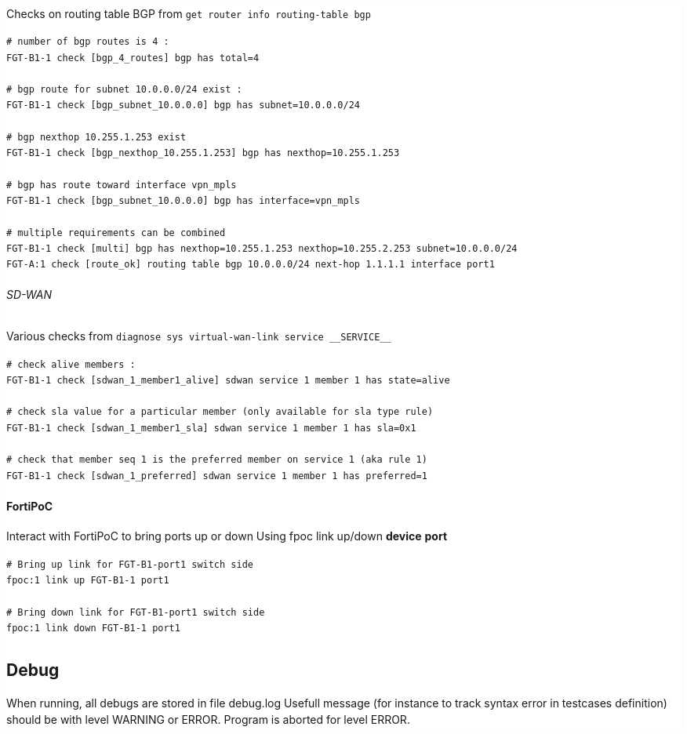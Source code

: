 Checks on routing table BGP from `get router info routing-table bgp`

~~~
# number of bgp routes is 4 :
FGT-B1-1 check [bgp_4_routes] bgp has total=4

# bgp route for subnet 10.0.0.0/24 exist :
FGT-B1-1 check [bgp_subnet_10.0.0.0] bgp has subnet=10.0.0.0/24

# bgp nexthop 10.255.1.253 exist
FGT-B1-1 check [bgp_nexthop_10.255.1.253] bgp has nexthop=10.255.1.253

# bgp has route toward interface vpn_mpls
FGT-B1-1 check [bgp_subnet_10.0.0.0] bgp has interface=vpn_mpls

# multiple requirements can be combined
FGT-B1-1 check [multi] bgp has nexthop=10.255.1.253 nexthop=10.255.2.253 subnet=10.0.0.0/24
FGT-A:1 check [route_ok] routing table bgp 10.0.0.0/24 next-hop 1.1.1.1 interface port1
~~~

###### SD-WAN

Various checks from `diagnose sys virtual-wan-link service __SERVICE__`

~~~
# check alive members :
FGT-B1-1 check [sdwan_1_member1_alive] sdwan service 1 member 1 has state=alive

# check sla value for a particular member (only available for sla type rule)
FGT-B1-1 check [sdwan_1_member1_sla] sdwan service 1 member 1 has sla=0x1

# check that member seq 1 is the preferred member on service 1 (aka rule 1)
FGT-B1-1 check [sdwan_1_preferred] sdwan service 1 member 1 has preferred=1
~~~


#### FortiPoC

Interact with FortiPoC to bring ports up or down
Using fpoc link up/down __device__ __port__

~~~
# Bring up link for FGT-B1-port1 switch side
fpoc:1 link up FGT-B1-1 port1

# Bring down link for FGT-B1-port1 switch side
fpoc:1 link down FGT-B1-1 port1
~~~


## Debug
When running, all debugs are stored in file debug.log
Usefull message (for instance to track syntax error in testcases definition) should be with level WARNING or ERROR.
Program is aborted for level ERROR.
